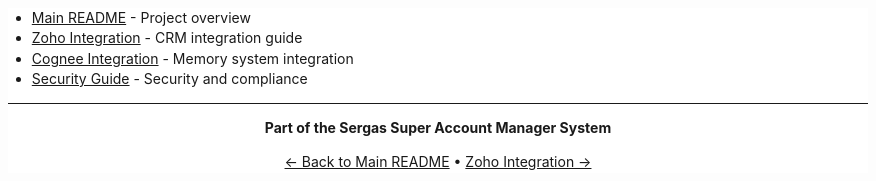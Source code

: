 - [Main README](../../README.md) - Project overview
- [Zoho Integration](integrations/README.md) - CRM integration guide
- [Cognee Integration](memory/README.md) - Memory system integration
- [Security Guide](security.md) - Security and compliance

---

<div align="center">

**Part of the Sergas Super Account Manager System**

[← Back to Main README](../../README.md) • [Zoho Integration →](integrations/README.md)

</div>

